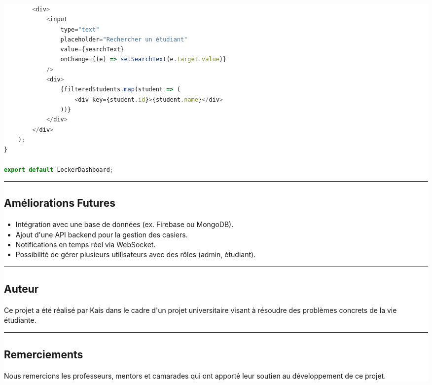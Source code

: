 ```javascript
        <div>
            <input
                type="text"
                placeholder="Rechercher un étudiant"
                value={searchText}
                onChange={(e) => setSearchText(e.target.value)}
            />
            <div>
                {filteredStudents.map(student => (
                    <div key={student.id}>{student.name}</div>
                ))}
            </div>
        </div>
    );
}

export default LockerDashboard;
```

---

## Améliorations Futures

- Intégration avec une base de données (ex. Firebase ou MongoDB).
- Ajout d'une API backend pour la gestion des casiers.
- Notifications en temps réel via WebSocket.
- Possibilité de gérer plusieurs utilisateurs avec des rôles (admin, étudiant).

---

## Auteur
Ce projet a été réalisé par Kais  dans le cadre d'un projet universitaire visant à résoudre des problèmes concrets de la vie étudiante.

---

## Remerciements
Nous remercions les professeurs, mentors et camarades qui ont apporté leur soutien au développement de ce projet.

